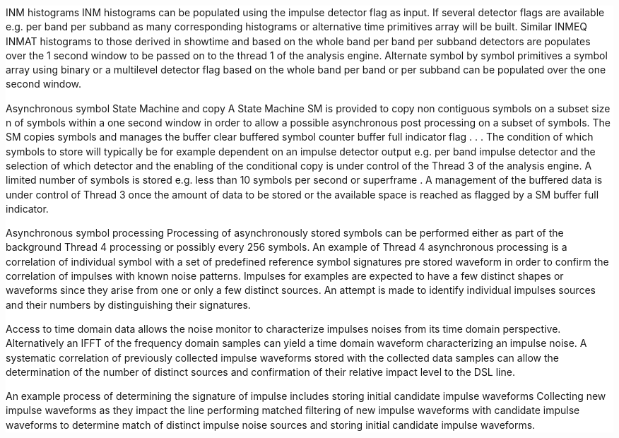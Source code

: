 INM histograms INM histograms can be populated using the impulse detector flag as input. If several detector flags are available e.g. per band per subband as many corresponding histograms or alternative time primitives array will be built. Similar INMEQ INMAT histograms to those derived in showtime and based on the whole band per band per subband detectors are populates over the 1 second window to be passed on to the thread 1 of the analysis engine. Alternate symbol by symbol primitives a symbol array using binary or a multilevel detector flag based on the whole band per band or per subband can be populated over the one second window.

Asynchronous symbol State Machine and copy A State Machine SM is provided to copy non contiguous symbols on a subset size n of symbols within a one second window in order to allow a possible asynchronous post processing on a subset of symbols. The SM copies symbols and manages the buffer clear buffered symbol counter buffer full indicator flag . . . The condition of which symbols to store will typically be for example dependent on an impulse detector output e.g. per band impulse detector and the selection of which detector and the enabling of the conditional copy is under control of the Thread 3 of the analysis engine. A limited number of symbols is stored e.g. less than 10 symbols per second or superframe . A management of the buffered data is under control of Thread 3 once the amount of data to be stored or the available space is reached as flagged by a SM buffer full indicator.

Asynchronous symbol processing Processing of asynchronously stored symbols can be performed either as part of the background Thread 4 processing or possibly every 256 symbols. An example of Thread 4 asynchronous processing is a correlation of individual symbol with a set of predefined reference symbol signatures pre stored waveform in order to confirm the correlation of impulses with known noise patterns. Impulses for examples are expected to have a few distinct shapes or waveforms since they arise from one or only a few distinct sources. An attempt is made to identify individual impulses sources and their numbers by distinguishing their signatures.

Access to time domain data allows the noise monitor to characterize impulses noises from its time domain perspective. Alternatively an IFFT of the frequency domain samples can yield a time domain waveform characterizing an impulse noise. A systematic correlation of previously collected impulse waveforms stored with the collected data samples can allow the determination of the number of distinct sources and confirmation of their relative impact level to the DSL line.

An example process of determining the signature of impulse includes storing initial candidate impulse waveforms Collecting new impulse waveforms as they impact the line performing matched filtering of new impulse waveforms with candidate impulse waveforms to determine match of distinct impulse noise sources and storing initial candidate impulse waveforms.

